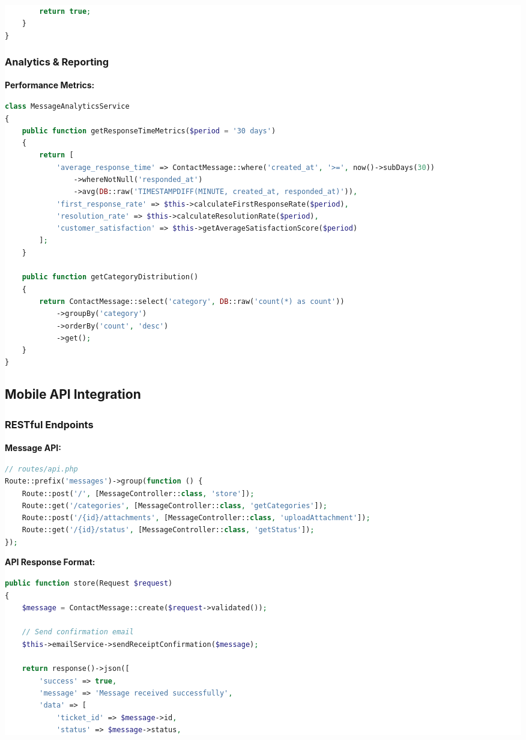 ```php
        return true;
    }
}
```

### Analytics & Reporting

**Performance Metrics:**
```php
class MessageAnalyticsService
{
    public function getResponseTimeMetrics($period = '30 days')
    {
        return [
            'average_response_time' => ContactMessage::where('created_at', '>=', now()->subDays(30))
                ->whereNotNull('responded_at')
                ->avg(DB::raw('TIMESTAMPDIFF(MINUTE, created_at, responded_at)')),
            'first_response_rate' => $this->calculateFirstResponseRate($period),
            'resolution_rate' => $this->calculateResolutionRate($period),
            'customer_satisfaction' => $this->getAverageSatisfactionScore($period)
        ];
    }
    
    public function getCategoryDistribution()
    {
        return ContactMessage::select('category', DB::raw('count(*) as count'))
            ->groupBy('category')
            ->orderBy('count', 'desc')
            ->get();
    }
}
```

## Mobile API Integration

### RESTful Endpoints

**Message API:**
```php
// routes/api.php
Route::prefix('messages')->group(function () {
    Route::post('/', [MessageController::class, 'store']);
    Route::get('/categories', [MessageController::class, 'getCategories']);
    Route::post('/{id}/attachments', [MessageController::class, 'uploadAttachment']);
    Route::get('/{id}/status', [MessageController::class, 'getStatus']);
});
```

**API Response Format:**
```php
public function store(Request $request)
{
    $message = ContactMessage::create($request->validated());
    
    // Send confirmation email
    $this->emailService->sendReceiptConfirmation($message);
    
    return response()->json([
        'success' => true,
        'message' => 'Message received successfully',
        'data' => [
            'ticket_id' => $message->id,
            'status' => $message->status,
```